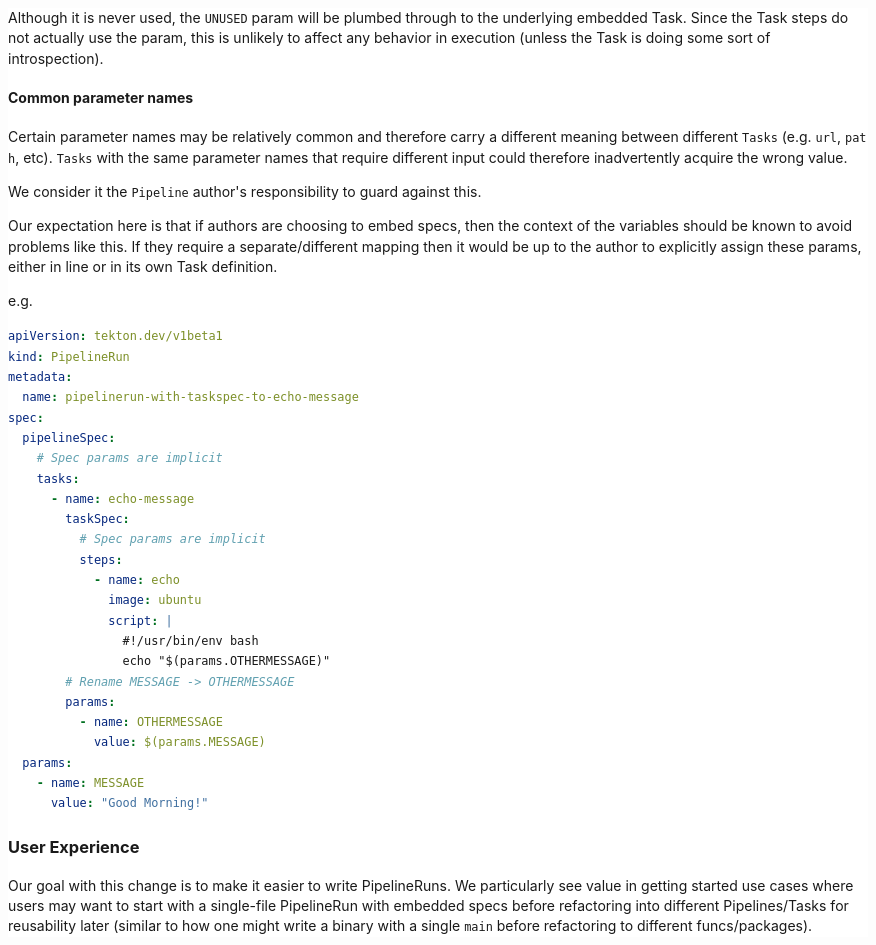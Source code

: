 Although it is never used, the `UNUSED` param will be plumbed through to the
underlying embedded Task. Since the Task steps do not actually use the param,
this is unlikely to affect any behavior in execution (unless the Task is doing
some sort of introspection).

#### Common parameter names

Certain parameter names may be relatively common and therefore carry a different
meaning between different `Tasks` (e.g. `url`, `path`, etc). `Tasks` with the
same parameter names that require different input could therefore inadvertently
acquire the wrong value.

We consider it the `Pipeline` author's responsibility to guard against this.

Our expectation here is that if authors are choosing to embed specs, then the
context of the variables should be known to avoid problems like this. If they
require a separate/different mapping then it would be up to the author to
explicitly assign these params, either in line or in its own Task definition.

e.g.

```yaml
apiVersion: tekton.dev/v1beta1
kind: PipelineRun
metadata:
  name: pipelinerun-with-taskspec-to-echo-message
spec:
  pipelineSpec:
    # Spec params are implicit
    tasks:
      - name: echo-message
        taskSpec:
          # Spec params are implicit
          steps:
            - name: echo
              image: ubuntu
              script: |
                #!/usr/bin/env bash
                echo "$(params.OTHERMESSAGE)"
        # Rename MESSAGE -> OTHERMESSAGE
        params:
          - name: OTHERMESSAGE
            value: $(params.MESSAGE)
  params:
    - name: MESSAGE
      value: "Good Morning!"
```

### User Experience

Our goal with this change is to make it easier to write PipelineRuns. We
particularly see value in getting started use cases where users may want to
start with a single-file PipelineRun with embedded specs before refactoring into
different Pipelines/Tasks for reusability later (similar to how one might write
a binary with a single `main` before refactoring to different funcs/packages).
